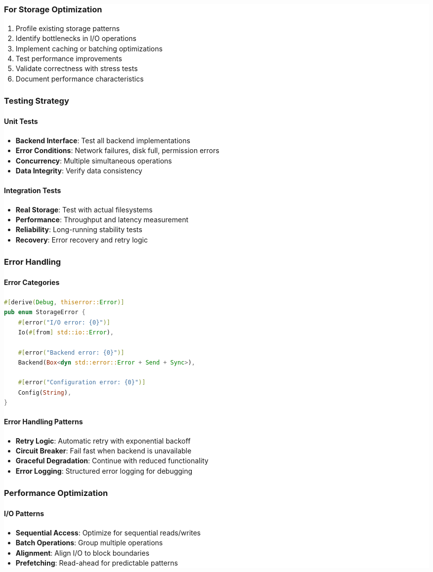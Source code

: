 ### For Storage Optimization

1. Profile existing storage patterns
2. Identify bottlenecks in I/O operations
3. Implement caching or batching optimizations
4. Test performance improvements
5. Validate correctness with stress tests
6. Document performance characteristics

### Testing Strategy

#### Unit Tests
- **Backend Interface**: Test all backend implementations
- **Error Conditions**: Network failures, disk full, permission errors
- **Concurrency**: Multiple simultaneous operations
- **Data Integrity**: Verify data consistency

#### Integration Tests
- **Real Storage**: Test with actual filesystems
- **Performance**: Throughput and latency measurement
- **Reliability**: Long-running stability tests
- **Recovery**: Error recovery and retry logic

### Error Handling

#### Error Categories
```rust
#[derive(Debug, thiserror::Error)]
pub enum StorageError {
    #[error("I/O error: {0}")]
    Io(#[from] std::io::Error),

    #[error("Backend error: {0}")]
    Backend(Box<dyn std::error::Error + Send + Sync>),

    #[error("Configuration error: {0}")]
    Config(String),
}
```

#### Error Handling Patterns
- **Retry Logic**: Automatic retry with exponential backoff
- **Circuit Breaker**: Fail fast when backend is unavailable
- **Graceful Degradation**: Continue with reduced functionality
- **Error Logging**: Structured error logging for debugging

### Performance Optimization

#### I/O Patterns
- **Sequential Access**: Optimize for sequential reads/writes
- **Batch Operations**: Group multiple operations
- **Alignment**: Align I/O to block boundaries
- **Prefetching**: Read-ahead for predictable patterns
